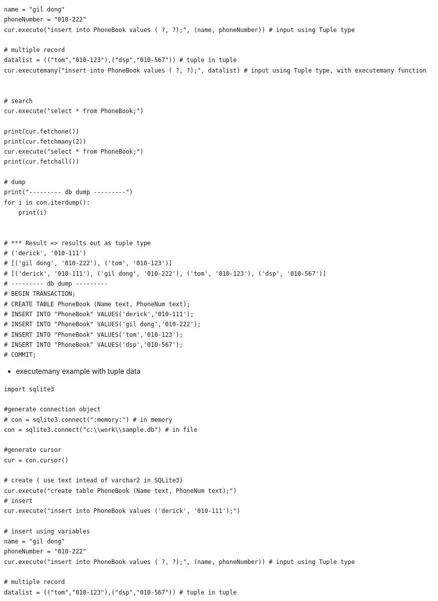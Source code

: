 ```
name = "gil dong"
phoneNumber = "010-222"
cur.execute("insert into PhoneBook values ( ?, ?);", (name, phoneNumber)) # input using Tuple type

# multiple record
datalist = (("tom","010-123"),("dsp","010-567")) # tuple in tuple
cur.executemany("insert into PhoneBook values ( ?, ?);", datalist) # input using Tuple type, with executemany function


# search
cur.execute("select * from PhoneBook;")

print(cur.fetchone())
print(cur.fetchmany(2))
cur.execute("select * from PhoneBook;")
print(cur.fetchall())

# dump
print("--------- db dump ---------")
for i in con.iterdump():
    print(i)


# *** Result => results out as tuple type
# ('derick', '010-111')
# [('gil dong', '010-222'), ('tom', '010-123')]
# [('derick', '010-111'), ('gil dong', '010-222'), ('tom', '010-123'), ('dsp', '010-567')]
# --------- db dump ---------
# BEGIN TRANSACTION;
# CREATE TABLE PhoneBook (Name text, PhoneNum text);
# INSERT INTO "PhoneBook" VALUES('derick','010-111');
# INSERT INTO "PhoneBook" VALUES('gil dong','010-222');
# INSERT INTO "PhoneBook" VALUES('tom','010-123');
# INSERT INTO "PhoneBook" VALUES('dsp','010-567');
# COMMIT;
```

- executemany example with tuple data


```
import sqlite3

#generate connection object
# con = sqlite3.connect(":memory:") # in memory
con = sqlite3.connect("c:\\work\\sample.db") # in file

#generate cursor
cur = con.cursor()

# create ( use text intead of varchar2 in SQLite3)
cur.execute("create table PhoneBook (Name text, PhoneNum text);")
# insert
cur.execute("insert into PhoneBook values ('derick', '010-111');")

# insert using variables
name = "gil dong"
phoneNumber = "010-222"
cur.execute("insert into PhoneBook values ( ?, ?);", (name, phoneNumber)) # input using Tuple type

# multiple record
datalist = (("tom","010-123"),("dsp","010-567")) # tuple in tuple
```